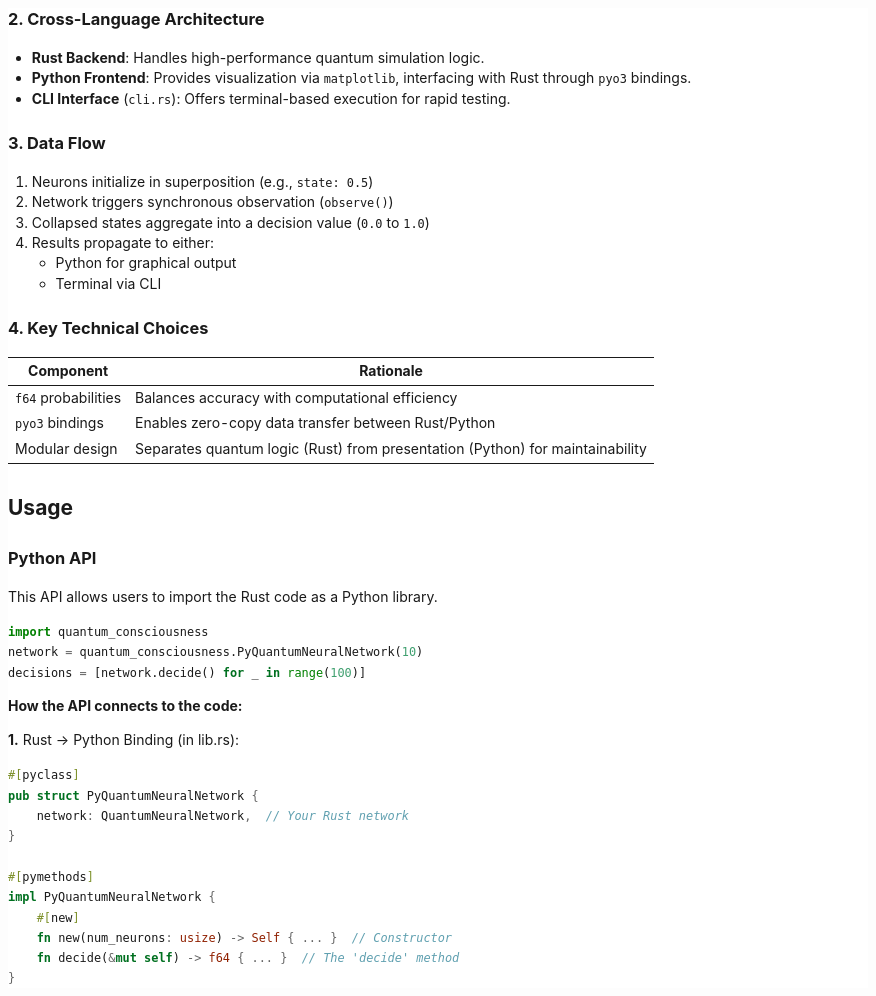 ### 2. Cross-Language Architecture
- **Rust Backend**: Handles high-performance quantum simulation logic.  
- **Python Frontend**: Provides visualization via `matplotlib`, interfacing with Rust through `pyo3` bindings.  
- **CLI Interface** (`cli.rs`): Offers terminal-based execution for rapid testing.  

### 3. Data Flow
1. Neurons initialize in superposition (e.g., `state: 0.5`)  
2. Network triggers synchronous observation (`observe()`)  
3. Collapsed states aggregate into a decision value (`0.0` to `1.0`)  
4. Results propagate to either:  
   - Python for graphical output  
   - Terminal via CLI  

### 4. Key Technical Choices
| Component           | Rationale                                                                 |
|---------------------|---------------------------------------------------------------------------|
| `f64` probabilities | Balances accuracy with computational efficiency                           |
| `pyo3` bindings     | Enables zero-copy data transfer between Rust/Python                       |
| Modular design      | Separates quantum logic (Rust) from presentation (Python) for maintainability |

## Usage

### Python API

This API allows users to import the Rust code as a Python library.

```python
import quantum_consciousness
network = quantum_consciousness.PyQuantumNeuralNetwork(10)
decisions = [network.decide() for _ in range(100)]
```

**How the API connects to the code:**

**1.** Rust → Python Binding (in lib.rs):

```rust
#[pyclass]
pub struct PyQuantumNeuralNetwork {
    network: QuantumNeuralNetwork,  // Your Rust network
}

#[pymethods]
impl PyQuantumNeuralNetwork {
    #[new]
    fn new(num_neurons: usize) -> Self { ... }  // Constructor
    fn decide(&mut self) -> f64 { ... }  // The 'decide' method
}
```
